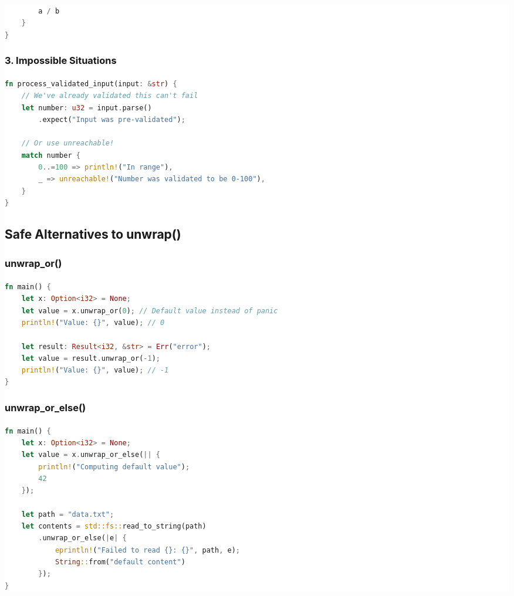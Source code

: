 ```rust
        a / b
    }
}
```

### 3. Impossible Situations
```rust
fn process_validated_input(input: &str) {
    // We've already validated this can't fail
    let number: u32 = input.parse()
        .expect("Input was pre-validated");
    
    // Or use unreachable!
    match number {
        0..=100 => println!("In range"),
        _ => unreachable!("Number was validated to be 0-100"),
    }
}
```

## Safe Alternatives to unwrap()

### unwrap_or()
```rust
fn main() {
    let x: Option<i32> = None;
    let value = x.unwrap_or(0); // Default value instead of panic
    println!("Value: {}", value); // 0
    
    let result: Result<i32, &str> = Err("error");
    let value = result.unwrap_or(-1);
    println!("Value: {}", value); // -1
}
```

### unwrap_or_else()
```rust
fn main() {
    let x: Option<i32> = None;
    let value = x.unwrap_or_else(|| {
        println!("Computing default value");
        42
    });
    
    let path = "data.txt";
    let contents = std::fs::read_to_string(path)
        .unwrap_or_else(|e| {
            eprintln!("Failed to read {}: {}", path, e);
            String::from("default content")
        });
}
```
